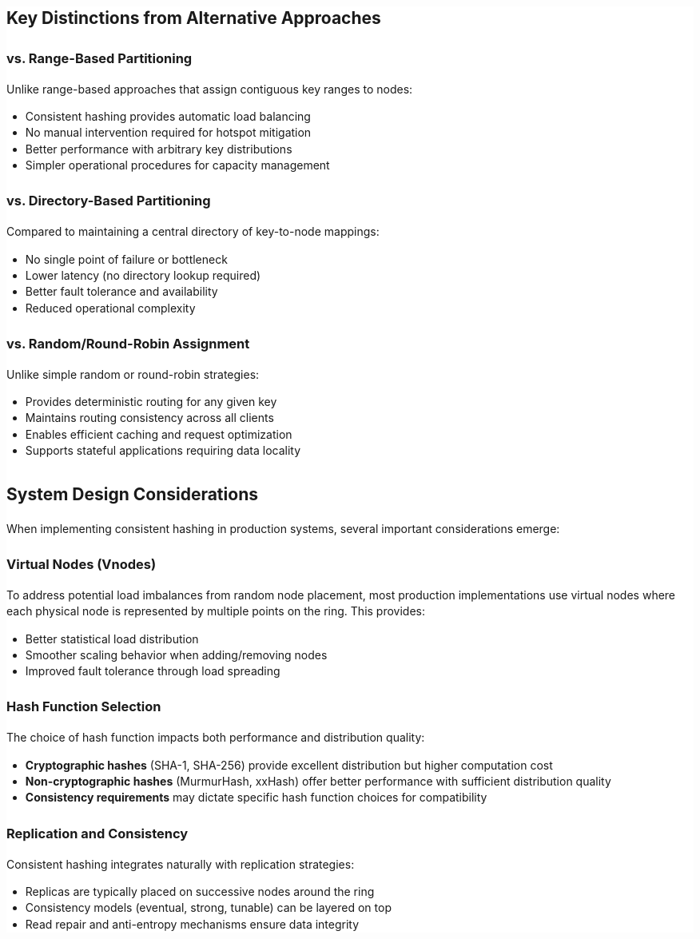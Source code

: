 ## Key Distinctions from Alternative Approaches

### vs. Range-Based Partitioning
Unlike range-based approaches that assign contiguous key ranges to nodes:
- Consistent hashing provides automatic load balancing
- No manual intervention required for hotspot mitigation
- Better performance with arbitrary key distributions
- Simpler operational procedures for capacity management

### vs. Directory-Based Partitioning
Compared to maintaining a central directory of key-to-node mappings:
- No single point of failure or bottleneck
- Lower latency (no directory lookup required)
- Better fault tolerance and availability
- Reduced operational complexity

### vs. Random/Round-Robin Assignment
Unlike simple random or round-robin strategies:
- Provides deterministic routing for any given key
- Maintains routing consistency across all clients
- Enables efficient caching and request optimization
- Supports stateful applications requiring data locality

## System Design Considerations

When implementing consistent hashing in production systems, several important considerations emerge:

### Virtual Nodes (Vnodes)
To address potential load imbalances from random node placement, most production implementations use virtual nodes where each physical node is represented by multiple points on the ring. This provides:
- Better statistical load distribution
- Smoother scaling behavior when adding/removing nodes
- Improved fault tolerance through load spreading

### Hash Function Selection
The choice of hash function impacts both performance and distribution quality:
- **Cryptographic hashes** (SHA-1, SHA-256) provide excellent distribution but higher computation cost
- **Non-cryptographic hashes** (MurmurHash, xxHash) offer better performance with sufficient distribution quality
- **Consistency requirements** may dictate specific hash function choices for compatibility

### Replication and Consistency
Consistent hashing integrates naturally with replication strategies:
- Replicas are typically placed on successive nodes around the ring
- Consistency models (eventual, strong, tunable) can be layered on top
- Read repair and anti-entropy mechanisms ensure data integrity
